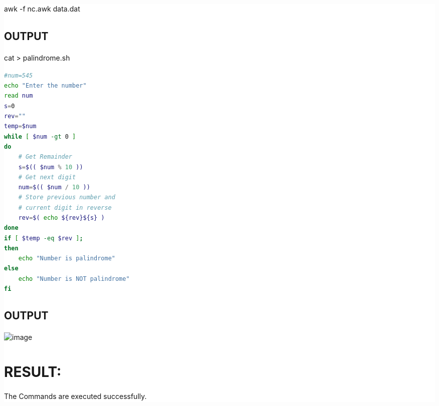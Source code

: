 awk -f nc.awk data.dat
## OUTPUT 
 
cat > palindrome.sh
```bash
#num=545
echo "Enter the number"
read num
s=0
rev=""
temp=$num
while [ $num -gt 0 ]
do
	# Get Remainder
	s=$(( $num % 10 ))
	# Get next digit
	num=$(( $num / 10 ))
	# Store previous number and
	# current digit in reverse
	rev=$( echo ${rev}${s} )
done
if [ $temp -eq $rev ];
then
	echo "Number is palindrome"
else
	echo "Number is NOT palindrome"
fi
```
## OUTPUT 
<img width="717" height="116" alt="image" src="https://github.com/user-attachments/assets/b6a60d5d-383c-48c2-b5ed-8b3f071900da" />


# RESULT:
The Commands are executed successfully.
